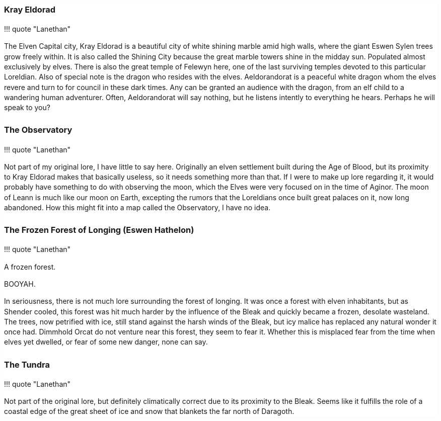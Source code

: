 

### **Kray Eldorad**

!!! quote "Lanethan"

The Elven Capital city, Kray Eldorad is a beautiful city of white shining marble amid high walls, where the giant Eswen Sylen trees grow freely within. It is also called the Shining City because the great marble towers shine in the midday sun.  Populated almost exclusively by elves.  There is also the great temple of Felewyn here, one of the last surviving temples devoted to this particular Loreldian.  Also of special note is the dragon who resides with the elves.
Aeldorandorat is a peaceful white dragon whom the elves revere and turn to for council in these dark times.  Any can be granted an audience with the dragon, from an elf child to a wandering human adventurer.  Often, Aeldorandorat will say nothing, but he listens intently to everything he hears.  Perhaps he will speak to you?



### **The Observatory**

!!! quote "Lanethan"

Not part of my original lore, I have little to say here.  Originally an elven settlement built during the Age of Blood, but its proximity to Kray Eldorad makes that basically useless, so it needs something more than that.
If I were to make up lore regarding it, it would probably have something to do with observing the moon, which the Elves were very focused on in the time of Aginor.  The moon of Leann is much like our moon on Earth, excepting the rumors that the Loreldians once built great palaces on it, now long abandoned.  How this might fit into a map called the Observatory, I have no idea.



### **The Frozen Forest of Longing (Eswen Hathelon)**

!!! quote "Lanethan"

A frozen forest.

BOOYAH.

In seriousness, there is not much lore surrounding the forest of longing.  It was once a forest with elven inhabitants, but as Shender cooled, this forest was hit much harder by the influence of the Bleak and quickly became a frozen, desolate wasteland.  The trees, now petrified with ice, still stand against the harsh winds of the Bleak, but icy malice has replaced any natural wonder it once had.  Dimmhold Orcat do not venture near this forest, they seem to fear it.  Whether this is misplaced fear from the time when elves yet dwelled, or fear of some new danger, none can say.



### **The Tundra**

!!! quote "Lanethan"

Not part of the original lore, but definitely climatically correct due to its proximity to the Bleak.  Seems like it fulfills the role of a coastal edge of the great sheet of ice and snow that blankets the far north of Daragoth.


